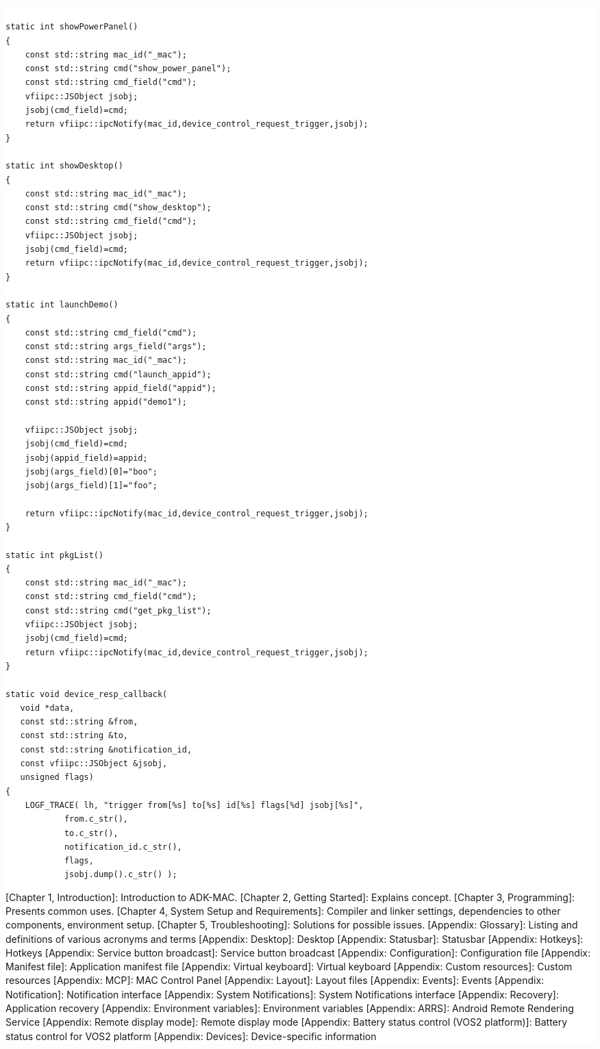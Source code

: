 ````

static int showPowerPanel()
{
    const std::string mac_id("_mac");
    const std::string cmd("show_power_panel");
    const std::string cmd_field("cmd");
    vfiipc::JSObject jsobj;
    jsobj(cmd_field)=cmd;
    return vfiipc::ipcNotify(mac_id,device_control_request_trigger,jsobj);
}

static int showDesktop()
{
    const std::string mac_id("_mac");
    const std::string cmd("show_desktop");
    const std::string cmd_field("cmd");
    vfiipc::JSObject jsobj;
    jsobj(cmd_field)=cmd;
    return vfiipc::ipcNotify(mac_id,device_control_request_trigger,jsobj);
}

static int launchDemo()
{
    const std::string cmd_field("cmd");
    const std::string args_field("args");
    const std::string mac_id("_mac");
    const std::string cmd("launch_appid");
    const std::string appid_field("appid");
    const std::string appid("demo1");

    vfiipc::JSObject jsobj;
    jsobj(cmd_field)=cmd;
    jsobj(appid_field)=appid;
    jsobj(args_field)[0]="boo";
    jsobj(args_field)[1]="foo";

    return vfiipc::ipcNotify(mac_id,device_control_request_trigger,jsobj);
}

static int pkgList()
{
    const std::string mac_id("_mac");
    const std::string cmd_field("cmd");
    const std::string cmd("get_pkg_list");
    vfiipc::JSObject jsobj;
    jsobj(cmd_field)=cmd;
    return vfiipc::ipcNotify(mac_id,device_control_request_trigger,jsobj);
}

static void device_resp_callback(
   void *data,
   const std::string &from,
   const std::string &to,
   const std::string &notification_id,
   const vfiipc::JSObject &jsobj,
   unsigned flags)
{
    LOGF_TRACE( lh, "trigger from[%s] to[%s] id[%s] flags[%d] jsobj[%s]",
            from.c_str(),
            to.c_str(),
            notification_id.c_str(),
            flags,
            jsobj.dump().c_str() );
````

[Chapter 1, Introduction]: Introduction to ADK-MAC.
[Chapter 2, Getting Started]: Explains concept.
[Chapter 3, Programming]: Presents common uses.
[Chapter 4, System Setup and Requirements]: Compiler and linker settings, dependencies to other components, environment setup.
[Chapter 5, Troubleshooting]: Solutions for possible issues.
[Appendix: Glossary]: Listing and definitions of various acronyms and terms
[Appendix: Desktop]: Desktop
[Appendix: Statusbar]: Statusbar
[Appendix: Hotkeys]: Hotkeys
[Appendix: Service button broadcast]: Service button broadcast
[Appendix: Configuration]: Configuration file
[Appendix: Manifest file]: Application manifest file
[Appendix: Virtual keyboard]: Virtual keyboard
[Appendix: Custom resources]: Custom resources
[Appendix: MCP]: MAC Control Panel
[Appendix: Layout]: Layout files
[Appendix: Events]: Events
[Appendix: Notification]: Notification interface
[Appendix: System Notifications]: System Notifications interface
[Appendix: Recovery]: Application recovery
[Appendix: Environment variables]: Environment variables
[Appendix: ARRS]: Android Remote Rendering Service
[Appendix: Remote display mode]: Remote display mode
[Appendix: Battery status control (VOS2 platform)]: Battery status control for VOS2 platform
[Appendix: Devices]: Device-specific information